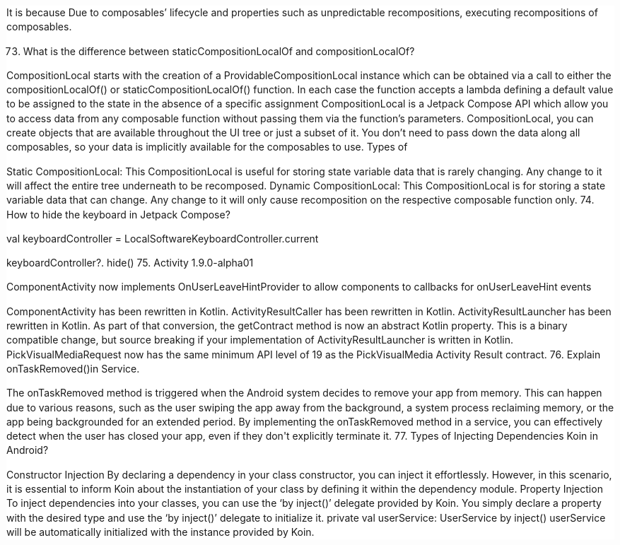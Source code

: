 It is because Due to composables’ lifecycle and properties such as unpredictable recompositions, executing recompositions of composables.

73. What is the difference between staticCompositionLocalOf and compositionLocalOf?

CompositionLocal starts with the creation of a ProvidableCompositionLocal instance which can be obtained via a call to either the compositionLocalOf() or staticCompositionLocalOf() function. In each case the function accepts a lambda defining a default value to be assigned to the state in the absence of a specific assignment
CompositionLocal is a Jetpack Compose API which allow you to access data from any composable function without passing them via the function’s parameters.
CompositionLocal, you can create objects that are available throughout the UI tree or just a subset of it. You don’t need to pass down the data along all composables, so your data is implicitly available for the composables to use.
Types of

Static CompositionLocal: This CompositionLocal is useful for storing state variable data that is rarely changing. Any change to it will affect the entire tree underneath to be recomposed.
Dynamic CompositionLocal: This CompositionLocal is for storing a state variable data that can change. Any change to it will only cause recomposition on the respective composable function only.
74. How to hide the keyboard in Jetpack Compose?

val keyboardController = LocalSoftwareKeyboardController.current

keyboardController?. hide()
75. Activity 1.9.0-alpha01

ComponentActivity now implements OnUserLeaveHintProvider to allow components to callbacks for onUserLeaveHint events

ComponentActivity has been rewritten in Kotlin.
ActivityResultCaller has been rewritten in Kotlin.
ActivityResultLauncher has been rewritten in Kotlin. As part of that conversion, the getContract method is now an abstract Kotlin property. This is a binary compatible change, but source breaking if your implementation of ActivityResultLauncher is written in Kotlin.
PickVisualMediaRequest now has the same minimum API level of 19 as the PickVisualMedia Activity Result contract.
76. Explain onTaskRemoved()in Service.

The onTaskRemoved method is triggered when the Android system decides to remove your app from memory.
This can happen due to various reasons, such as the user swiping the app away from the background, a system process reclaiming memory, or the app being backgrounded for an extended period.
By implementing the onTaskRemoved method in a service, you can effectively detect when the user has closed your app, even if they don't explicitly terminate it.
77. Types of Injecting Dependencies Koin in Android?

Constructor Injection
By declaring a dependency in your class constructor, you can inject it effortlessly. However, in this scenario, it is essential to inform Koin about the instantiation of your class by defining it within the dependency module.
Property Injection
To inject dependencies into your classes, you can use the ‘by inject()’ delegate provided by Koin. You simply declare a property with the desired type and use the ‘by inject()’ delegate to initialize it.
private val userService: UserService by inject()
userService will be automatically initialized with the instance provided by Koin.
